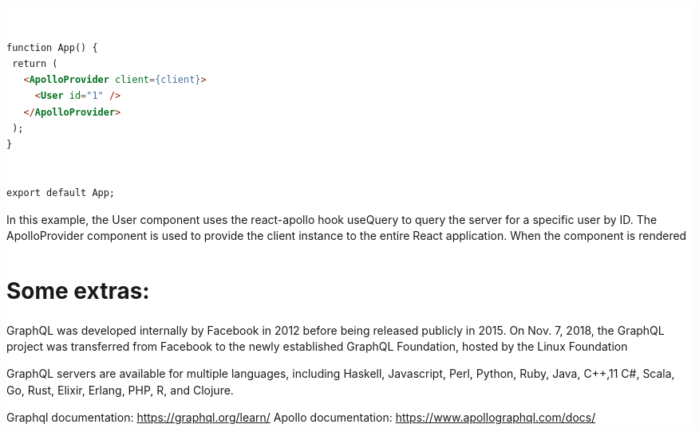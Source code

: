 ```html


function App() {
 return (
   <ApolloProvider client={client}>
     <User id="1" />
   </ApolloProvider>
 );
}


export default App;
```
In this example, the User component uses the react-apollo hook useQuery to query the server for a specific user by ID. The ApolloProvider component is used to provide the client instance to the entire React application. When the component is rendered

# Some extras:

GraphQL was developed internally by Facebook in 2012 before being released publicly in 2015. On Nov. 7, 2018, the GraphQL project was transferred from Facebook to the newly established GraphQL Foundation, hosted by the Linux Foundation

GraphQL servers are available for multiple languages, including Haskell, Javascript, Perl, Python, Ruby, Java, C++,11 C#, Scala, Go, Rust, Elixir, Erlang, PHP, R, and Clojure.

Graphql documentation: https://graphql.org/learn/
Apollo documentation: https://www.apollographql.com/docs/
